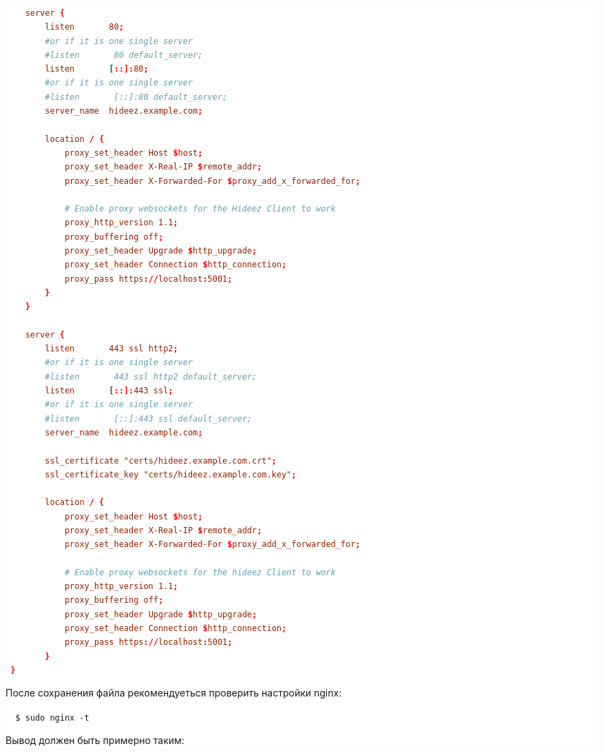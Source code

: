 ```conf
    server {
        listen       80;
        #or if it is one single server
        #listen       80 default_server;
        listen       [::]:80;
        #or if it is one single server
        #listen       [::]:80 default_server;
        server_name  hideez.example.com;

        location / {
            proxy_set_header Host $host;
            proxy_set_header X-Real-IP $remote_addr;
            proxy_set_header X-Forwarded-For $proxy_add_x_forwarded_for;

            # Enable proxy websockets for the Hideez Client to work
            proxy_http_version 1.1;
            proxy_buffering off;
            proxy_set_header Upgrade $http_upgrade;
            proxy_set_header Connection $http_connection;
            proxy_pass https://localhost:5001;
        }
    }
 
    server {
        listen       443 ssl http2;
        #or if it is one single server
        #listen       443 ssl http2 default_server;
        listen       [::]:443 ssl;
        #or if it is one single server
        #listen       [::]:443 ssl default_server;
        server_name  hideez.example.com;

        ssl_certificate "certs/hideez.example.com.crt";
        ssl_certificate_key "certs/hideez.example.com.key";

        location / {
            proxy_set_header Host $host;
            proxy_set_header X-Real-IP $remote_addr;
            proxy_set_header X-Forwarded-For $proxy_add_x_forwarded_for;

            # Enable proxy websockets for the hideez Client to work
            proxy_http_version 1.1;
            proxy_buffering off;
            proxy_set_header Upgrade $http_upgrade;
            proxy_set_header Connection $http_connection;
            proxy_pass https://localhost:5001;
        }
 }
```

После сохранения файла рекомендуеться проверить настройки nginx:
```shell
  $ sudo nginx -t
```
Вывод должен быть примерно таким:
